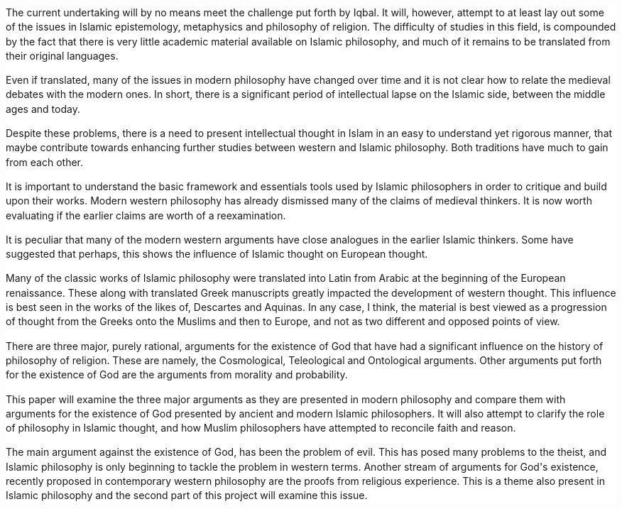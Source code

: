 The current undertaking will by no means meet the challenge put forth
by Iqbal. It will, however, attempt to at least lay out some of the
issues in Islamic epistemology, metaphysics and philosophy of religion.
The difficulty of studies in this field, is compounded by the fact that
there is very little academic material available on Islamic philosophy,
and much of it remains to be translated from their original languages.

Even if translated, many of the issues in modern philosophy have
changed over time and it is not clear how to relate the medieval debates
with the modern ones. In short, there is a significant period of
intellectual lapse on the Islamic side, between the middle ages and
today.

Despite these problems, there is a need to present intellectual thought
in Islam in an easy to understand yet rigorous manner, that maybe
contribute towards enhancing further studies between western and Islamic
philosophy. Both traditions have much to gain from each other.

It is important to understand the basic framework and essentials tools
used by Islamic philosophers in order to critique and build upon their
works. Modern western philosophy has already dismissed many of the
claims of medieval thinkers. It is now worth evaluating if the earlier
claims are worth of a reexamination.

It is peculiar that many of the modern western arguments have close
analogues in the earlier Islamic thinkers. Some have suggested that
perhaps, this shows the influence of Islamic thought on European
thought.

Many of the classic works of Islamic philosophy were translated into
Latin from Arabic at the beginning of the European renaissance. These
along with translated Greek manuscripts greatly impacted the development
of western thought. This influence is best seen in the works of the
likes of, Descartes and Aquinas. In any case, I think, the material is
best viewed as a progression of thought from the Greeks onto the Muslims
and then to Europe, and not as two different and opposed points of
view.

There are three major, purely rational, arguments for the existence of
God that have had a significant influence on the history of philosophy
of religion. These are namely, the Cosmological, Teleological and
Ontological arguments. Other arguments put forth for the existence of
God are the arguments from morality and probability.

This paper will examine the three major arguments as they are presented
in modern philosophy and compare them with arguments for the existence
of God presented by ancient and modern Islamic philosophers. It will
also attempt to clarify the role of philosophy in Islamic thought, and
how Muslim philosophers have attempted to reconcile faith and reason.

The main argument against the existence of God, has been the problem of
evil. This has posed many problems to the theist, and Islamic philosophy
is only beginning to tackle the problem in western terms. Another stream
of arguments for God's existence, recently proposed in contemporary
western philosophy are the proofs from religious experience. This is a
theme also present in Islamic philosophy and the second part of this
project will examine this issue.
